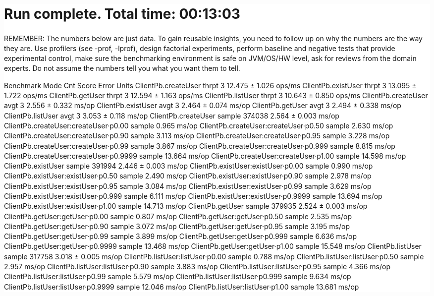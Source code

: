 
# Run complete. Total time: 00:13:03

REMEMBER: The numbers below are just data. To gain reusable insights, you need to follow up on
why the numbers are the way they are. Use profilers (see -prof, -lprof), design factorial
experiments, perform baseline and negative tests that provide experimental control, make sure
the benchmarking environment is safe on JVM/OS/HW level, ask for reviews from the domain experts.
Do not assume the numbers tell you what you want them to tell.

Benchmark                                 Mode     Cnt   Score   Error   Units
ClientPb.createUser                      thrpt       3  12.475 ± 1.026  ops/ms
ClientPb.existUser                       thrpt       3  13.095 ± 1.722  ops/ms
ClientPb.getUser                         thrpt       3  12.594 ± 1.163  ops/ms
ClientPb.listUser                        thrpt       3  10.643 ± 0.850  ops/ms
ClientPb.createUser                       avgt       3   2.556 ± 0.332   ms/op
ClientPb.existUser                        avgt       3   2.464 ± 0.074   ms/op
ClientPb.getUser                          avgt       3   2.494 ± 0.338   ms/op
ClientPb.listUser                         avgt       3   3.053 ± 0.118   ms/op
ClientPb.createUser                     sample  374038   2.564 ± 0.003   ms/op
ClientPb.createUser:createUser·p0.00    sample           0.965           ms/op
ClientPb.createUser:createUser·p0.50    sample           2.630           ms/op
ClientPb.createUser:createUser·p0.90    sample           3.113           ms/op
ClientPb.createUser:createUser·p0.95    sample           3.228           ms/op
ClientPb.createUser:createUser·p0.99    sample           3.867           ms/op
ClientPb.createUser:createUser·p0.999   sample           8.815           ms/op
ClientPb.createUser:createUser·p0.9999  sample          13.664           ms/op
ClientPb.createUser:createUser·p1.00    sample          14.598           ms/op
ClientPb.existUser                      sample  391994   2.446 ± 0.003   ms/op
ClientPb.existUser:existUser·p0.00      sample           0.990           ms/op
ClientPb.existUser:existUser·p0.50      sample           2.490           ms/op
ClientPb.existUser:existUser·p0.90      sample           2.978           ms/op
ClientPb.existUser:existUser·p0.95      sample           3.084           ms/op
ClientPb.existUser:existUser·p0.99      sample           3.629           ms/op
ClientPb.existUser:existUser·p0.999     sample           6.111           ms/op
ClientPb.existUser:existUser·p0.9999    sample          13.694           ms/op
ClientPb.existUser:existUser·p1.00      sample          14.713           ms/op
ClientPb.getUser                        sample  379935   2.524 ± 0.003   ms/op
ClientPb.getUser:getUser·p0.00          sample           0.807           ms/op
ClientPb.getUser:getUser·p0.50          sample           2.535           ms/op
ClientPb.getUser:getUser·p0.90          sample           3.072           ms/op
ClientPb.getUser:getUser·p0.95          sample           3.195           ms/op
ClientPb.getUser:getUser·p0.99          sample           3.899           ms/op
ClientPb.getUser:getUser·p0.999         sample           6.636           ms/op
ClientPb.getUser:getUser·p0.9999        sample          13.468           ms/op
ClientPb.getUser:getUser·p1.00          sample          15.548           ms/op
ClientPb.listUser                       sample  317758   3.018 ± 0.005   ms/op
ClientPb.listUser:listUser·p0.00        sample           0.788           ms/op
ClientPb.listUser:listUser·p0.50        sample           2.957           ms/op
ClientPb.listUser:listUser·p0.90        sample           3.883           ms/op
ClientPb.listUser:listUser·p0.95        sample           4.366           ms/op
ClientPb.listUser:listUser·p0.99        sample           5.579           ms/op
ClientPb.listUser:listUser·p0.999       sample           9.634           ms/op
ClientPb.listUser:listUser·p0.9999      sample          12.046           ms/op
ClientPb.listUser:listUser·p1.00        sample          13.681           ms/op
